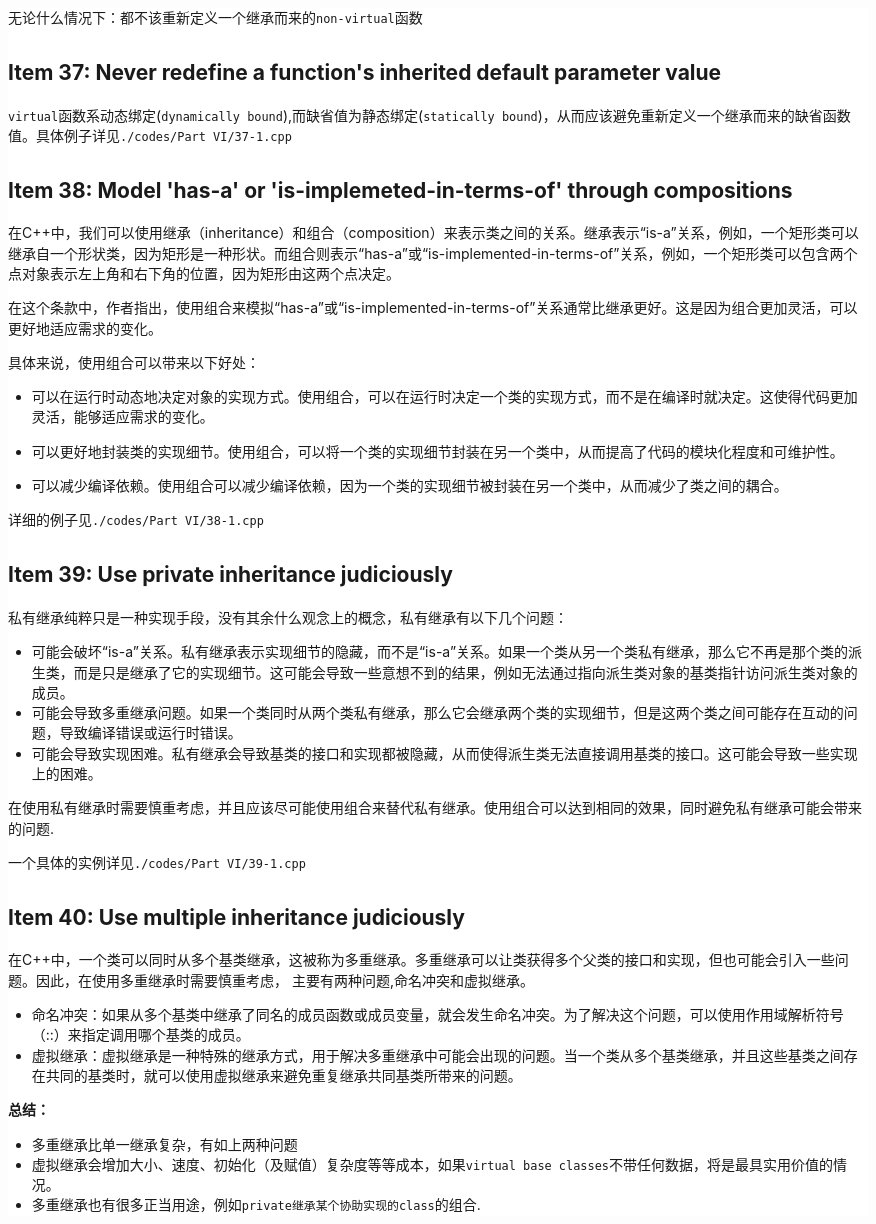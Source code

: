 无论什么情况下：都不该重新定义一个继承而来的`non-virtual`函数

## Item 37: Never redefine a function's inherited default parameter value

`virtual`函数系动态绑定(`dynamically bound`),而缺省值为静态绑定(`statically bound`)，从而应该避免重新定义一个继承而来的缺省函数值。具体例子详见`./codes/Part VI/37-1.cpp`

## Item 38: Model 'has-a' or 'is-implemeted-in-terms-of' through compositions

在C++中，我们可以使用继承（inheritance）和组合（composition）来表示类之间的关系。继承表示“is-a”关系，例如，一个矩形类可以继承自一个形状类，因为矩形是一种形状。而组合则表示“has-a”或“is-implemented-in-terms-of”关系，例如，一个矩形类可以包含两个点对象表示左上角和右下角的位置，因为矩形由这两个点决定。

在这个条款中，作者指出，使用组合来模拟“has-a”或“is-implemented-in-terms-of”关系通常比继承更好。这是因为组合更加灵活，可以更好地适应需求的变化。

具体来说，使用组合可以带来以下好处：

- 可以在运行时动态地决定对象的实现方式。使用组合，可以在运行时决定一个类的实现方式，而不是在编译时就决定。这使得代码更加灵活，能够适应需求的变化。

- 可以更好地封装类的实现细节。使用组合，可以将一个类的实现细节封装在另一个类中，从而提高了代码的模块化程度和可维护性。

- 可以减少编译依赖。使用组合可以减少编译依赖，因为一个类的实现细节被封装在另一个类中，从而减少了类之间的耦合。

详细的例子见`./codes/Part VI/38-1.cpp`

## Item 39: Use private inheritance judiciously

私有继承纯粹只是一种实现手段，没有其余什么观念上的概念，私有继承有以下几个问题：

- 可能会破坏“is-a”关系。私有继承表示实现细节的隐藏，而不是“is-a”关系。如果一个类从另一个类私有继承，那么它不再是那个类的派生类，而是只是继承了它的实现细节。这可能会导致一些意想不到的结果，例如无法通过指向派生类对象的基类指针访问派生类对象的成员。
- 可能会导致多重继承问题。如果一个类同时从两个类私有继承，那么它会继承两个类的实现细节，但是这两个类之间可能存在互动的问题，导致编译错误或运行时错误。
- 可能会导致实现困难。私有继承会导致基类的接口和实现都被隐藏，从而使得派生类无法直接调用基类的接口。这可能会导致一些实现上的困难。

在使用私有继承时需要慎重考虑，并且应该尽可能使用组合来替代私有继承。使用组合可以达到相同的效果，同时避免私有继承可能会带来的问题.

一个具体的实例详见`./codes/Part VI/39-1.cpp`

## Item 40: Use multiple inheritance judiciously

在C++中，一个类可以同时从多个基类继承，这被称为多重继承。多重继承可以让类获得多个父类的接口和实现，但也可能会引入一些问题。因此，在使用多重继承时需要慎重考虑， 主要有两种问题,命名冲突和虚拟继承。

- 命名冲突：如果从多个基类中继承了同名的成员函数或成员变量，就会发生命名冲突。为了解决这个问题，可以使用作用域解析符号（::）来指定调用哪个基类的成员。
- 虚拟继承：虚拟继承是一种特殊的继承方式，用于解决多重继承中可能会出现的问题。当一个类从多个基类继承，并且这些基类之间存在共同的基类时，就可以使用虚拟继承来避免重复继承共同基类所带来的问题。

**总结：**

- 多重继承比单一继承复杂，有如上两种问题
- 虚拟继承会增加大小、速度、初始化（及赋值）复杂度等等成本，如果`virtual base classes`不带任何数据，将是最具实用价值的情况。
- 多重继承也有很多正当用途，例如`private继承某个协助实现的class`的组合.
